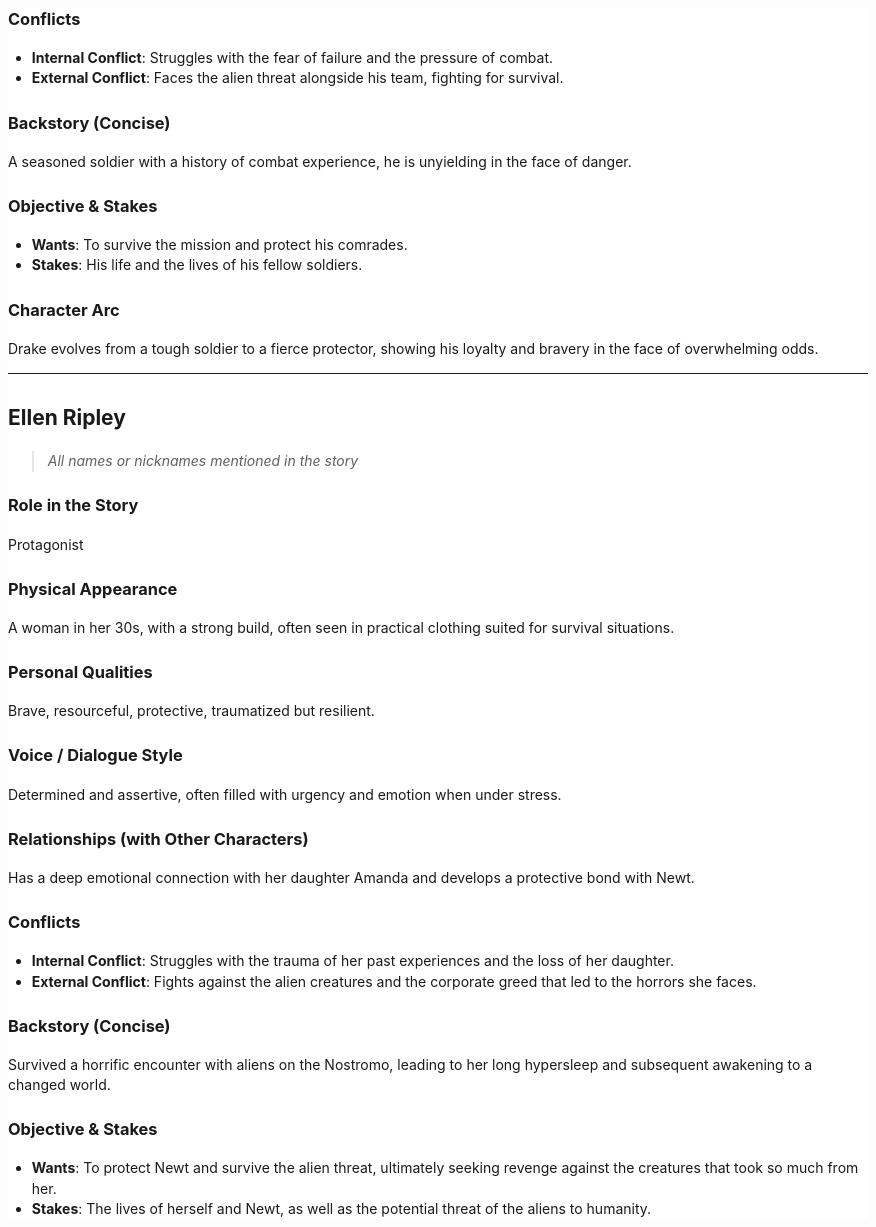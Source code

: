 ### Conflicts
- **Internal Conflict**: Struggles with the fear of failure and the pressure of combat.
- **External Conflict**: Faces the alien threat alongside his team, fighting for survival.

### Backstory (Concise)
A seasoned soldier with a history of combat experience, he is unyielding in the face of danger.

### Objective & Stakes
- **Wants**: To survive the mission and protect his comrades.
- **Stakes**: His life and the lives of his fellow soldiers.

### Character Arc
Drake evolves from a tough soldier to a fierce protector, showing his loyalty and bravery in the face of overwhelming odds.

---

## Ellen Ripley
> _All names or nicknames mentioned in the story_

### Role in the Story
Protagonist

### Physical Appearance
A woman in her 30s, with a strong build, often seen in practical clothing suited for survival situations.

### Personal Qualities
Brave, resourceful, protective, traumatized but resilient.

### Voice / Dialogue Style
Determined and assertive, often filled with urgency and emotion when under stress.

### Relationships (with Other Characters)
Has a deep emotional connection with her daughter Amanda and develops a protective bond with Newt.

### Conflicts
- **Internal Conflict**: Struggles with the trauma of her past experiences and the loss of her daughter.
- **External Conflict**: Fights against the alien creatures and the corporate greed that led to the horrors she faces.

### Backstory (Concise)
Survived a horrific encounter with aliens on the Nostromo, leading to her long hypersleep and subsequent awakening to a changed world.

### Objective & Stakes
- **Wants**: To protect Newt and survive the alien threat, ultimately seeking revenge against the creatures that took so much from her.
- **Stakes**: The lives of herself and Newt, as well as the potential threat of the aliens to humanity.
